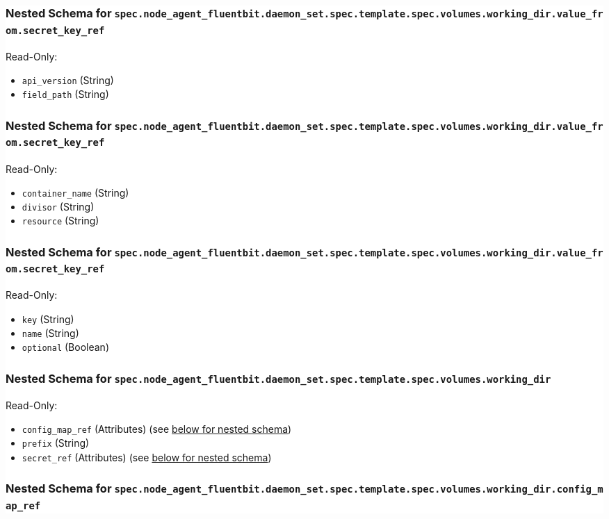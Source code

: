 
<a id="nestedatt--spec--node_agent_fluentbit--daemon_set--spec--template--spec--volumes--working_dir--value_from--field_ref"></a>
### Nested Schema for `spec.node_agent_fluentbit.daemon_set.spec.template.spec.volumes.working_dir.value_from.secret_key_ref`

Read-Only:

- `api_version` (String)
- `field_path` (String)


<a id="nestedatt--spec--node_agent_fluentbit--daemon_set--spec--template--spec--volumes--working_dir--value_from--resource_field_ref"></a>
### Nested Schema for `spec.node_agent_fluentbit.daemon_set.spec.template.spec.volumes.working_dir.value_from.secret_key_ref`

Read-Only:

- `container_name` (String)
- `divisor` (String)
- `resource` (String)


<a id="nestedatt--spec--node_agent_fluentbit--daemon_set--spec--template--spec--volumes--working_dir--value_from--secret_key_ref"></a>
### Nested Schema for `spec.node_agent_fluentbit.daemon_set.spec.template.spec.volumes.working_dir.value_from.secret_key_ref`

Read-Only:

- `key` (String)
- `name` (String)
- `optional` (Boolean)




<a id="nestedatt--spec--node_agent_fluentbit--daemon_set--spec--template--spec--volumes--env_from"></a>
### Nested Schema for `spec.node_agent_fluentbit.daemon_set.spec.template.spec.volumes.working_dir`

Read-Only:

- `config_map_ref` (Attributes) (see [below for nested schema](#nestedatt--spec--node_agent_fluentbit--daemon_set--spec--template--spec--volumes--working_dir--config_map_ref))
- `prefix` (String)
- `secret_ref` (Attributes) (see [below for nested schema](#nestedatt--spec--node_agent_fluentbit--daemon_set--spec--template--spec--volumes--working_dir--secret_ref))

<a id="nestedatt--spec--node_agent_fluentbit--daemon_set--spec--template--spec--volumes--working_dir--config_map_ref"></a>
### Nested Schema for `spec.node_agent_fluentbit.daemon_set.spec.template.spec.volumes.working_dir.config_map_ref`
